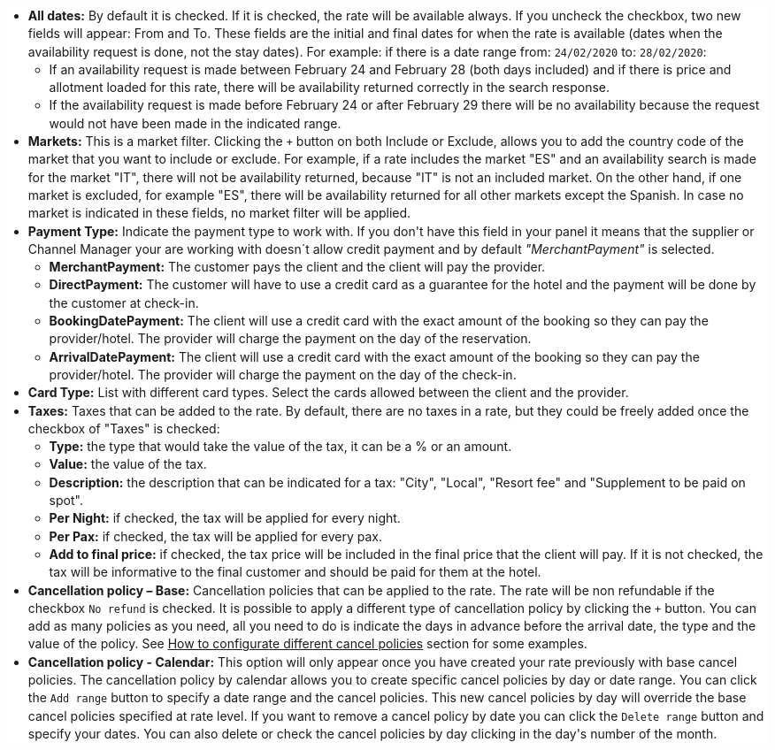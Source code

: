 * **All dates:** By default it is checked. If it is checked, the rate will be available always. If you uncheck the checkbox, two new fields will appear: From and To. These fields are the initial and final dates for when the rate is available (dates when the availability request is done, not the stay dates). For example: if there is a date range from: `24/02/2020` to: `28/02/2020`:
    * If an availability request is made between February 24 and February 28 (both days included) and if there is price and allotment loaded for this rate, there will be availability returned correctly in the search response.
    * If the availability request is made before February 24 or after February 29 there will be no availability because the request would not have been made in the indicated range.
* **Markets:** This is a market filter. Clicking the ``+`` button on both Include or Exclude, allows you to add the country code of the market that you want to include or exclude. For example, if a rate includes the market "ES" and an availability search is made for the market "IT", there will not be availability returned, because "IT" is not an included market. On the other hand, if one market is excluded, for example "ES", there will be availability returned for all other markets except the Spanish. In case no market is indicated in these fields, no market filter will be applied.
* **Payment Type:** Indicate the payment type to work with. If you don't have this field in your panel it means that the supplier or Channel Manager your are working with doesn´t allow credit payment and by default *"MerchantPayment"* is selected.
    * **MerchantPayment:** The customer pays the client and the client will pay the provider.
    * **DirectPayment:** The customer will have to use a credit card as a guarantee for the hotel and the payment will be done by the customer at check-in.
    * **BookingDatePayment:** The client will use a credit card with the exact amount of the booking so they can pay the provider/hotel. The provider will charge the payment on the day of the reservation.
    * **ArrivalDatePayment:** The client will use a credit card with the exact amount of the booking so they can pay the provider/hotel. The provider will charge the payment on the day of the check-in.
* **Card Type:** List with different card types. Select the cards allowed between the client and the provider.
* **Taxes:** Taxes that can be added to the rate. By default, there are no taxes in a rate, but they could be freely
added once the checkbox of "Taxes" is checked: 
    * **Type:** the type that would take the value of the tax, it can be a % or an amount.
    * **Value:** the value of the tax.
    * **Description:** the description that can be indicated for a tax: "City", "Local", "Resort fee" and "Supplement to be paid on spot".
    * **Per Night:** if checked, the tax will be applied for every night.
    * **Per Pax:** if checked, the tax will be applied for every pax.
    * **Add to final price:** if checked, the tax price will be included in the final price that the client will pay. If it is not checked, the tax will be informative to the final customer and should be paid for them at the hotel.
* **Cancellation policy – Base:** Cancellation policies that can be applied to the rate. The rate will be non refundable if the checkbox ``No refund`` is checked. It is possible to apply a different type of cancellation policy by clicking the `+` button. You can add as many policies as you need, all you need to do is indicate the days in advance before the arrival date, the type and the value of the policy. See [How to configurate different cancel policies](./../../faq/cancel-policies) section for some examples.
* **Cancellation policy - Calendar:** This option will only appear once you have created your rate previously with base cancel policies. The cancellation policy by calendar allows you to create specific cancel policies by day or date range. You can click the `Add range` button to specify a date range and the cancel policies. This new cancel policies by day will override the base cancel policies specified at rate level. If you want to remove a cancel policy by date you can click the `Delete range` button and specify your dates. You can also delete or check the cancel policies by day clicking in the day's number of the month.
